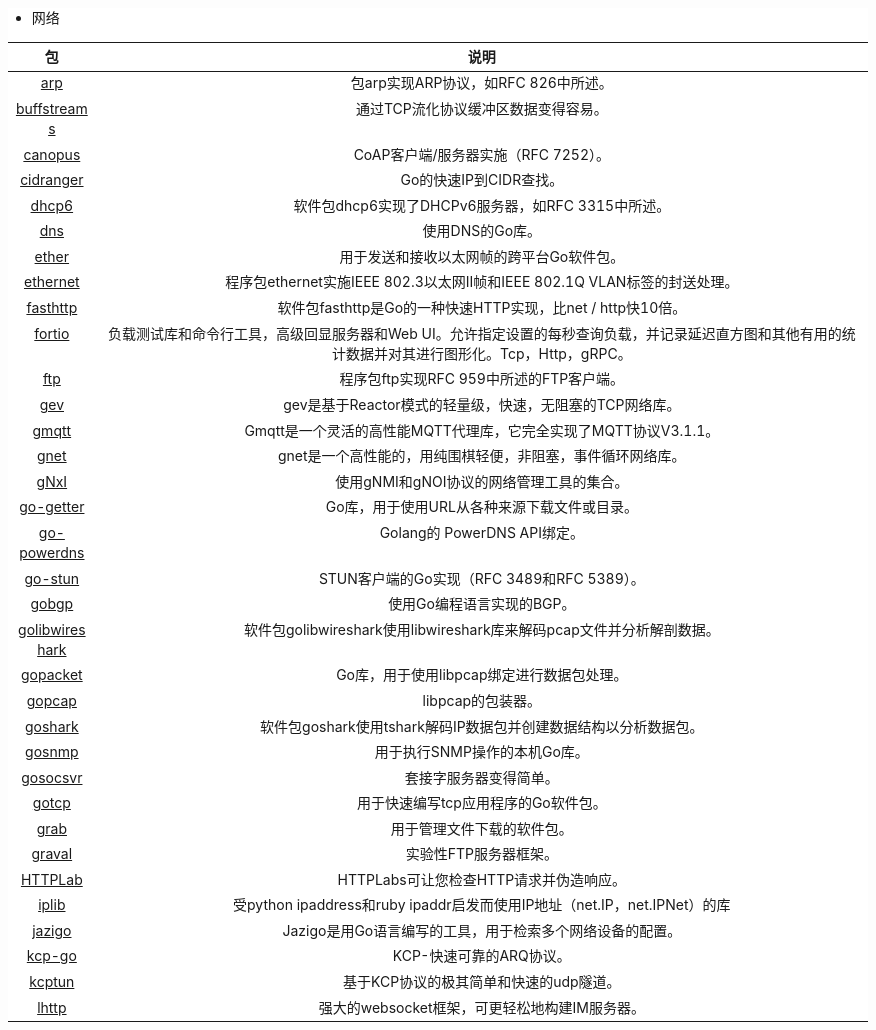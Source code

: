 - 网络  
<a name="网络"></a>  <a name="网络"></a>  

|    包  |   说明  |  
|:---------:|:------:|  
|   [arp](https://github.com/mdlayher/arp) |包arp实现ARP协议，如RFC 826中所述。| 
|   [buffstreams](https://github.com/stabbycutyou/buffstreams) |  通过TCP流化协议缓冲区数据变得容易。| 
|   [canopus](https://github.com/zubairhamed/canopus) |  CoAP客户端/服务器实施（RFC 7252）。| 
|   [cidranger](https://github.com/yl2chen/cidranger) |  Go的快速IP到CIDR查找。| 
|   [dhcp6](https://github.com/mdlayher/dhcp6) |  软件包dhcp6实现了DHCPv6服务器，如RFC 3315中所述。| 
|   [dns](https://github.com/miekg/dns) |  使用DNS的Go库。| 
|   [ether](https://github.com/songgao/ether) |  用于发送和接收以太网帧的跨平台Go软件包。| 
|   [ethernet](https://github.com/mdlayher/ethernet) |  程序包ethernet实施IEEE 802.3以太网II帧和IEEE 802.1Q VLAN标签的封送处理。| 
|   [fasthttp](https://github.com/valyala/fasthttp) |  软件包fasthttp是Go的一种快速HTTP实现，比net / http快10倍。| 
|   [fortio](https://github.com/fortio/fortio) |  负载测试库和命令行工具，高级回显服务器和Web UI。允许指定设置的每秒查询负载，并记录延迟直方图和其他有用的统计数据并对其进行图形化。Tcp，Http，gRPC。| 
|   [ftp](https://github.com/jlaffaye/ftp) | 程序包ftp实现RFC 959中所述的FTP客户端。| 
|   [gev](https://github.com/Allenxuxu/gev) |  gev是基于Reactor模式的轻量级，快速，无阻塞的TCP网络库。| 
|   [gmqtt](https://github.com/DrmagicE/gmqtt) |  Gmqtt是一个灵活的高性能MQTT代理库，它完全实现了MQTT协议V3.1.1。| 
|   [gnet](https://github.com/panjf2000/gnet) |  gnet是一个高性能的，用纯围棋轻便，非阻塞，事件循环网络库。| 
|   [gNxI](https://github.com/google/gnxi) |  使用gNMI和gNOI协议的网络管理工具的集合。| 
|   [go-getter](https://github.com/hashicorp/go-getter) |  Go库，用于使用URL从各种来源下载文件或目录。| 
|   [go-powerdns](https://github.com/joeig/go-powerdns) |  Golang的 PowerDNS API绑定。| 
|   [go-stun](https://github.com/ccding/go-stun) |  STUN客户端的Go实现（RFC 3489和RFC 5389）。| 
|   [gobgp](https://github.com/osrg/gobgp) |  使用Go编程语言实现的BGP。| 
|   [golibwireshark](https://github.com/sunwxg/golibwireshark) |  软件包golibwireshark使用libwireshark库来解码pcap文件并分析解剖数据。| 
|   [gopacket](https://github.com/google/gopacket) |  Go库，用于使用libpcap绑定进行数据包处理。| 
|   [gopcap](https://github.com/akrennmair/gopcap) |  libpcap的包装器。| 
|   [goshark](https://github.com/sunwxg/goshark) |  软件包goshark使用tshark解码IP数据包并创建数据结构以分析数据包。| 
|   [gosnmp](https://github.com/soniah/gosnmp) |  用于执行SNMP操作的本机Go库。| 
|   [gosocsvr](https://github.com/rakeki/gosocsvr) |  套接字服务器变得简单。| 
|   [gotcp](https://github.com/gansidui/gotcp) |  用于快速编写tcp应用程序的Go软件包。| 
|   [grab](https://github.com/cavaliercoder/grab) |  用于管理文件下载的软件包。| 
|   [graval](https://github.com/koofr/graval) |  实验性FTP服务器框架。| 
|   [HTTPLab](https://github.com/gchaincl/httplab) |  HTTPLabs可让您检查HTTP请求并伪造响应。| 
|   [iplib](https://github.com/c-robinson/iplib) |  受python ipaddress和ruby ipaddr启发而使用IP地址（net.IP，net.IPNet）的库| 
|   [jazigo](https://github.com/udhos/jazigo) |  Jazigo是用Go语言编写的工具，用于检索多个网络设备的配置。| 
|   [kcp-go](https://github.com/xtaci/kcp-go) |  KCP-快速可靠的ARQ协议。| 
|   [kcptun](https://github.com/xtaci/kcptun) |  基于KCP协议的极其简单和快速的udp隧道。| 
|   [lhttp](https://github.com/fanux/lhttp) |  强大的websocket框架，可更轻松地构建IM服务器。| 
